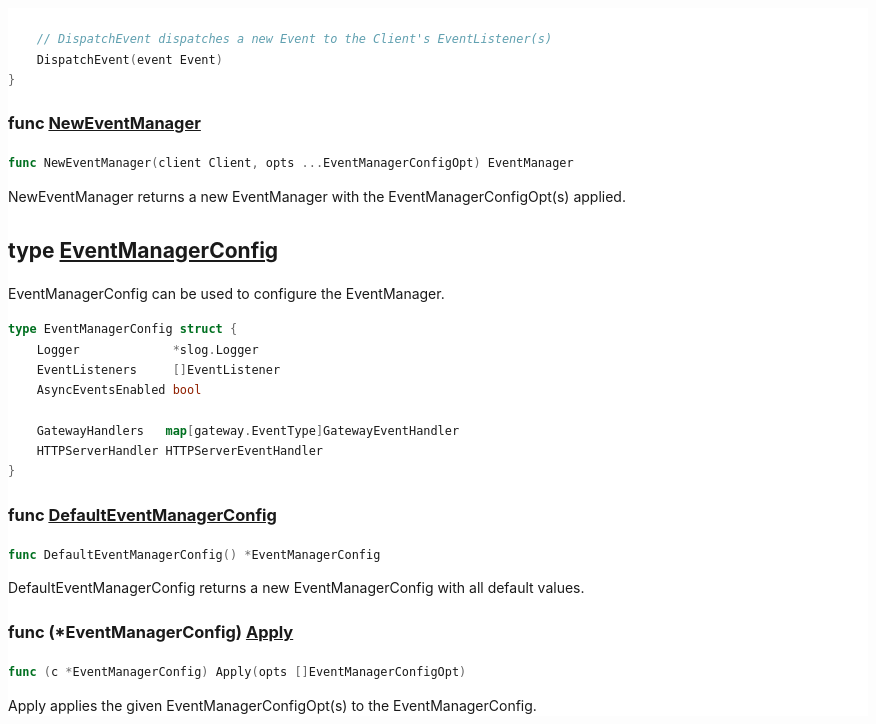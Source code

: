 ```go

    // DispatchEvent dispatches a new Event to the Client's EventListener(s)
    DispatchEvent(event Event)
}
```

<a name="NewEventManager"></a>
### func [NewEventManager](<https://github.com/disgoorg/disgo/blob/master/disgo/bot/event_manager.go#L15>)

```go
func NewEventManager(client Client, opts ...EventManagerConfigOpt) EventManager
```

NewEventManager returns a new EventManager with the EventManagerConfigOpt\(s\) applied.

<a name="EventManagerConfig"></a>
## type [EventManagerConfig](<https://github.com/disgoorg/disgo/blob/master/disgo/bot/event_manager_config.go#L17-L24>)

EventManagerConfig can be used to configure the EventManager.

```go
type EventManagerConfig struct {
    Logger             *slog.Logger
    EventListeners     []EventListener
    AsyncEventsEnabled bool

    GatewayHandlers   map[gateway.EventType]GatewayEventHandler
    HTTPServerHandler HTTPServerEventHandler
}
```

<a name="DefaultEventManagerConfig"></a>
### func [DefaultEventManagerConfig](<https://github.com/disgoorg/disgo/blob/master/disgo/bot/event_manager_config.go#L10>)

```go
func DefaultEventManagerConfig() *EventManagerConfig
```

DefaultEventManagerConfig returns a new EventManagerConfig with all default values.

<a name="EventManagerConfig.Apply"></a>
### func \(\*EventManagerConfig\) [Apply](<https://github.com/disgoorg/disgo/blob/master/disgo/bot/event_manager_config.go#L30>)

```go
func (c *EventManagerConfig) Apply(opts []EventManagerConfigOpt)
```

Apply applies the given EventManagerConfigOpt\(s\) to the EventManagerConfig.

